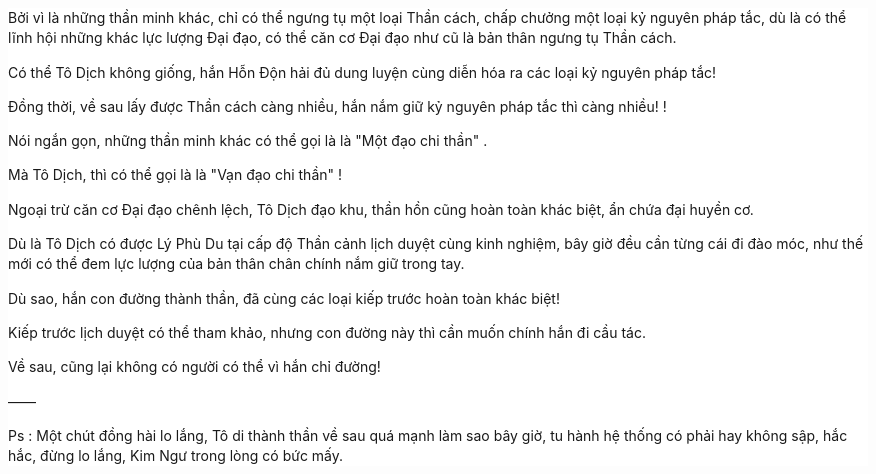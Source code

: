 Bởi vì là những thần minh khác, chỉ có thể ngưng tụ một loại Thần cách, chấp chưởng một loại kỷ nguyên pháp tắc, dù là có thể lĩnh hội những khác lực lượng Đại đạo, có thể căn cơ Đại đạo như cũ là bản thân ngưng tụ Thần cách.

Có thể Tô Dịch không giống, hắn Hỗn Độn hải đủ dung luyện cùng diễn hóa ra các loại kỷ nguyên pháp tắc!

Đồng thời, về sau lấy được Thần cách càng nhiều, hắn nắm giữ kỷ nguyên pháp tắc thì càng nhiều! !

Nói ngắn gọn, những thần minh khác có thể gọi là là "Một đạo chi thần" .

Mà Tô Dịch, thì có thể gọi là là "Vạn đạo chi thần" !

Ngoại trừ căn cơ Đại đạo chênh lệch, Tô Dịch đạo khu, thần hồn cũng hoàn toàn khác biệt, ẩn chứa đại huyền cơ.

Dù là Tô Dịch có được Lý Phù Du tại cấp độ Thần cảnh lịch duyệt cùng kinh nghiệm, bây giờ đều cần từng cái đi đào móc, như thế mới có thể đem lực lượng của bản thân chân chính nắm giữ trong tay.

Dù sao, hắn con đường thành thần, đã cùng các loại kiếp trước hoàn toàn khác biệt!

Kiếp trước lịch duyệt có thể tham khảo, nhưng con đường này thì cần muốn chính hắn đi cầu tác.

Về sau, cũng lại không có người có thể vì hắn chỉ đường!

——

Ps : Một chút đồng hài lo lắng, Tô di thành thần về sau quá mạnh làm sao bây giờ, tu hành hệ thống có phải hay không sập, hắc hắc, đừng lo lắng, Kim Ngư trong lòng có bức mấy.




